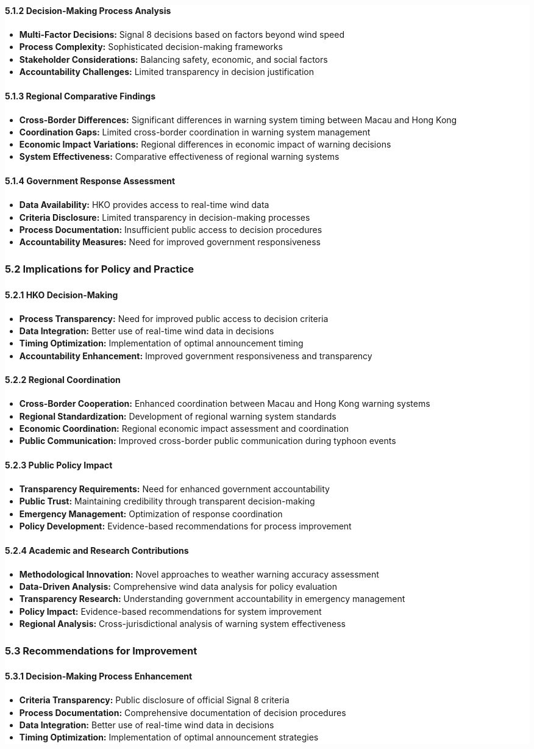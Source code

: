 #### 5.1.2 Decision-Making Process Analysis
- **Multi-Factor Decisions:** Signal 8 decisions based on factors beyond wind speed
- **Process Complexity:** Sophisticated decision-making frameworks
- **Stakeholder Considerations:** Balancing safety, economic, and social factors
- **Accountability Challenges:** Limited transparency in decision justification

#### 5.1.3 Regional Comparative Findings
- **Cross-Border Differences:** Significant differences in warning system timing between Macau and Hong Kong
- **Coordination Gaps:** Limited cross-border coordination in warning system management
- **Economic Impact Variations:** Regional differences in economic impact of warning decisions
- **System Effectiveness:** Comparative effectiveness of regional warning systems

#### 5.1.4 Government Response Assessment
- **Data Availability:** HKO provides access to real-time wind data
- **Criteria Disclosure:** Limited transparency in decision-making processes
- **Process Documentation:** Insufficient public access to decision procedures
- **Accountability Measures:** Need for improved government responsiveness

### 5.2 Implications for Policy and Practice

#### 5.2.1 HKO Decision-Making
- **Process Transparency:** Need for improved public access to decision criteria
- **Data Integration:** Better use of real-time wind data in decisions
- **Timing Optimization:** Implementation of optimal announcement timing
- **Accountability Enhancement:** Improved government responsiveness and transparency

#### 5.2.2 Regional Coordination
- **Cross-Border Cooperation:** Enhanced coordination between Macau and Hong Kong warning systems
- **Regional Standardization:** Development of regional warning system standards
- **Economic Coordination:** Regional economic impact assessment and coordination
- **Public Communication:** Improved cross-border public communication during typhoon events

#### 5.2.3 Public Policy Impact
- **Transparency Requirements:** Need for enhanced government accountability
- **Public Trust:** Maintaining credibility through transparent decision-making
- **Emergency Management:** Optimization of response coordination
- **Policy Development:** Evidence-based recommendations for process improvement

#### 5.2.4 Academic and Research Contributions
- **Methodological Innovation:** Novel approaches to weather warning accuracy assessment
- **Data-Driven Analysis:** Comprehensive wind data analysis for policy evaluation
- **Transparency Research:** Understanding government accountability in emergency management
- **Policy Impact:** Evidence-based recommendations for system improvement
- **Regional Analysis:** Cross-jurisdictional analysis of warning system effectiveness

### 5.3 Recommendations for Improvement

#### 5.3.1 Decision-Making Process Enhancement
- **Criteria Transparency:** Public disclosure of official Signal 8 criteria
- **Process Documentation:** Comprehensive documentation of decision procedures
- **Data Integration:** Better use of real-time wind data in decisions
- **Timing Optimization:** Implementation of optimal announcement strategies
